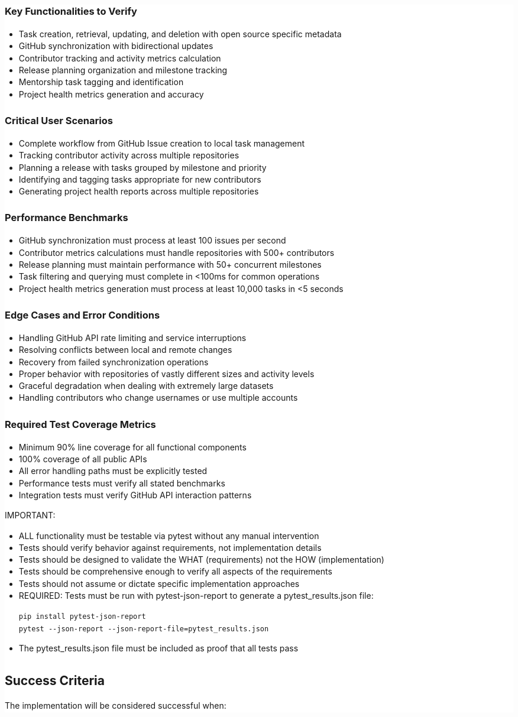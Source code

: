 ### Key Functionalities to Verify
- Task creation, retrieval, updating, and deletion with open source specific metadata
- GitHub synchronization with bidirectional updates
- Contributor tracking and activity metrics calculation
- Release planning organization and milestone tracking
- Mentorship task tagging and identification
- Project health metrics generation and accuracy

### Critical User Scenarios
- Complete workflow from GitHub Issue creation to local task management
- Tracking contributor activity across multiple repositories
- Planning a release with tasks grouped by milestone and priority
- Identifying and tagging tasks appropriate for new contributors
- Generating project health reports across multiple repositories

### Performance Benchmarks
- GitHub synchronization must process at least 100 issues per second
- Contributor metrics calculations must handle repositories with 500+ contributors
- Release planning must maintain performance with 50+ concurrent milestones
- Task filtering and querying must complete in <100ms for common operations
- Project health metrics generation must process at least 10,000 tasks in <5 seconds

### Edge Cases and Error Conditions
- Handling GitHub API rate limiting and service interruptions
- Resolving conflicts between local and remote changes
- Recovery from failed synchronization operations
- Proper behavior with repositories of vastly different sizes and activity levels
- Graceful degradation when dealing with extremely large datasets
- Handling contributors who change usernames or use multiple accounts

### Required Test Coverage Metrics
- Minimum 90% line coverage for all functional components
- 100% coverage of all public APIs
- All error handling paths must be explicitly tested
- Performance tests must verify all stated benchmarks
- Integration tests must verify GitHub API interaction patterns

IMPORTANT:
- ALL functionality must be testable via pytest without any manual intervention
- Tests should verify behavior against requirements, not implementation details
- Tests should be designed to validate the WHAT (requirements) not the HOW (implementation)
- Tests should be comprehensive enough to verify all aspects of the requirements
- Tests should not assume or dictate specific implementation approaches
- REQUIRED: Tests must be run with pytest-json-report to generate a pytest_results.json file:
  ```
  pip install pytest-json-report
  pytest --json-report --json-report-file=pytest_results.json
  ```
- The pytest_results.json file must be included as proof that all tests pass

## Success Criteria
The implementation will be considered successful when:
